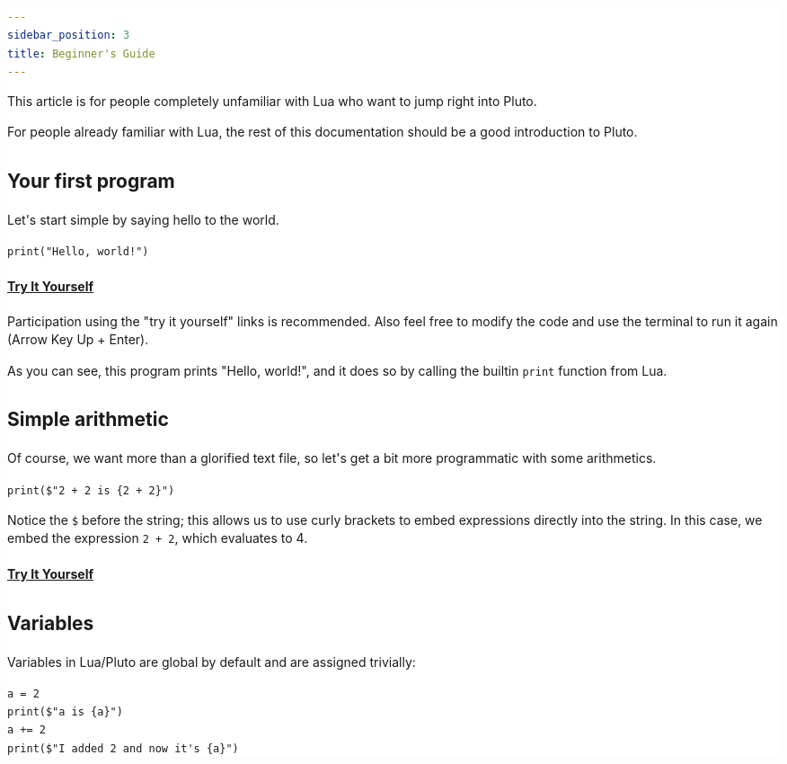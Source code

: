 ```yaml
---
sidebar_position: 3
title: Beginner's Guide
---
```


This article is for people completely unfamiliar with Lua who want to jump right into Pluto.

For people already familiar with Lua, the rest of this documentation should be a good introduction to Pluto.

## Your first program

Let's start simple by saying hello to the world.

```pluto
print("Hello, world!")
```
#### [Try It Yourself](https://webshell.dev/#code=print(%22Hello%2C%20world!%22)&ext=pluto&run=pluto)

Participation using the "try it yourself" links is recommended. Also feel free to modify the code and use the terminal to run it again (Arrow Key Up + Enter).

As you can see, this program prints "Hello, world!", and it does so by calling the builtin `print` function from Lua.

## Simple arithmetic

Of course, we want more than a glorified text file, so let's get a bit more programmatic with some arithmetics.

```pluto
print($"2 + 2 is {2 + 2}")
```

Notice the `$` before the string; this allows us to use curly brackets to embed expressions directly into the string. In this case, we embed the expression `2 + 2`, which evaluates to 4.

#### [Try It Yourself](https://webshell.dev/#code=print(%24%222%20%2B%202%20is%20%7B2%20%2B%202%7D%22)&ext=pluto&run=pluto)

## Variables

Variables in Lua/Pluto are global by default and are assigned trivially:

```pluto
a = 2
print($"a is {a}")
a += 2
print($"I added 2 and now it's {a}")
```
